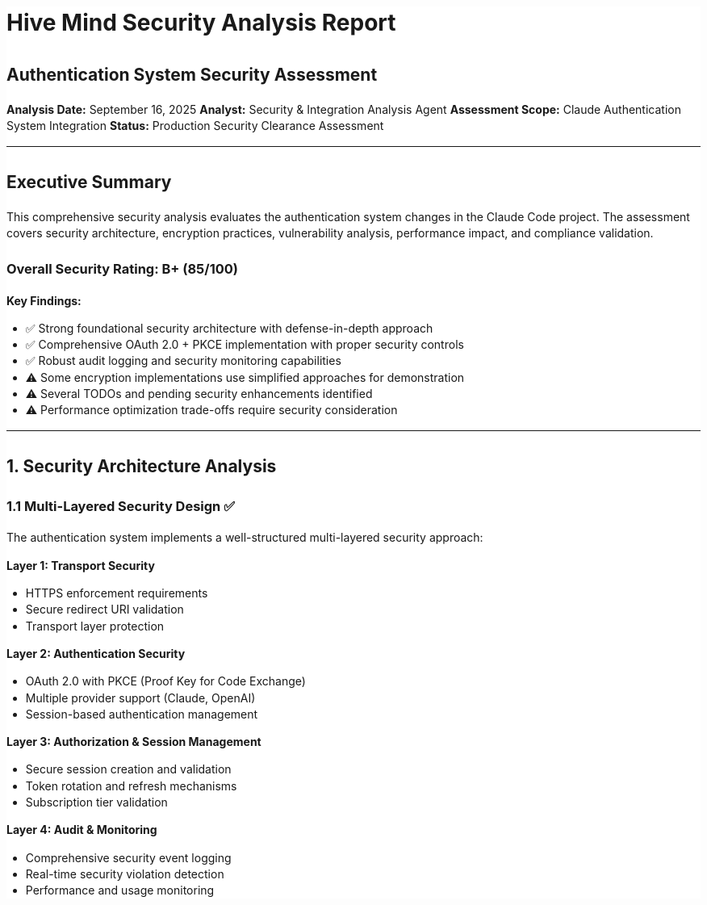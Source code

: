 # Hive Mind Security Analysis Report
## Authentication System Security Assessment

**Analysis Date:** September 16, 2025
**Analyst:** Security & Integration Analysis Agent
**Assessment Scope:** Claude Authentication System Integration
**Status:** Production Security Clearance Assessment

---

## Executive Summary

This comprehensive security analysis evaluates the authentication system changes in the Claude Code project. The assessment covers security architecture, encryption practices, vulnerability analysis, performance impact, and compliance validation.

### Overall Security Rating: **B+ (85/100)**

**Key Findings:**
- ✅ Strong foundational security architecture with defense-in-depth approach
- ✅ Comprehensive OAuth 2.0 + PKCE implementation with proper security controls
- ✅ Robust audit logging and security monitoring capabilities
- ⚠️ Some encryption implementations use simplified approaches for demonstration
- ⚠️ Several TODOs and pending security enhancements identified
- ⚠️ Performance optimization trade-offs require security consideration

---

## 1. Security Architecture Analysis

### 1.1 Multi-Layered Security Design ✅

The authentication system implements a well-structured multi-layered security approach:

**Layer 1: Transport Security**
- HTTPS enforcement requirements
- Secure redirect URI validation
- Transport layer protection

**Layer 2: Authentication Security**
- OAuth 2.0 with PKCE (Proof Key for Code Exchange)
- Multiple provider support (Claude, OpenAI)
- Session-based authentication management

**Layer 3: Authorization & Session Management**
- Secure session creation and validation
- Token rotation and refresh mechanisms
- Subscription tier validation

**Layer 4: Audit & Monitoring**
- Comprehensive security event logging
- Real-time security violation detection
- Performance and usage monitoring
